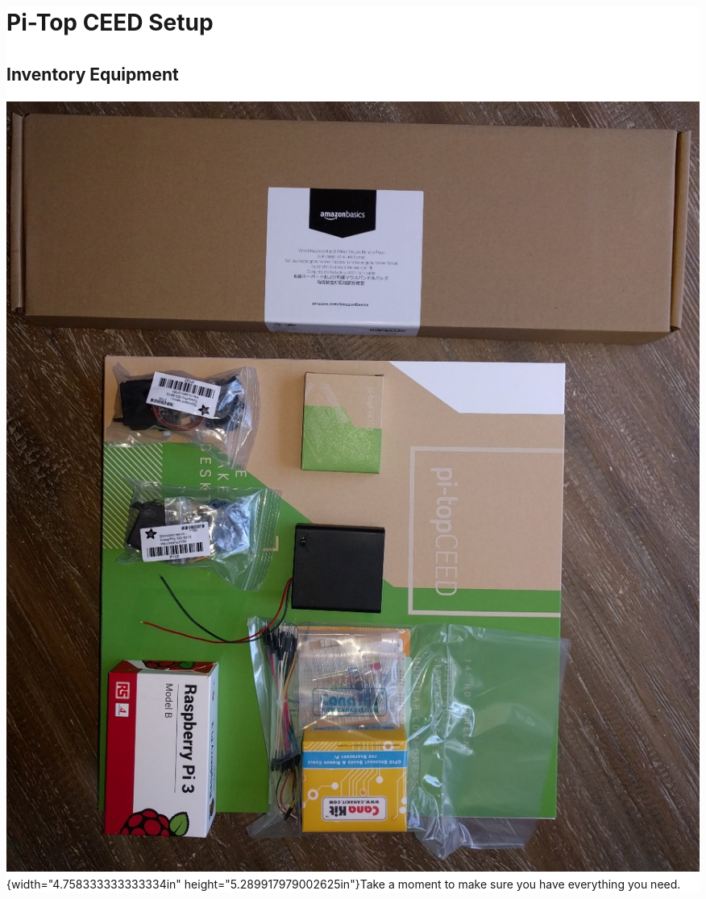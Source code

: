 Pi-Top CEED Setup
=================

Inventory Equipment
-------------------

![](./media/image3.jpeg){width="4.758333333333334in"
height="5.289917979002625in"}Take a moment to make sure you have
everything you need.
